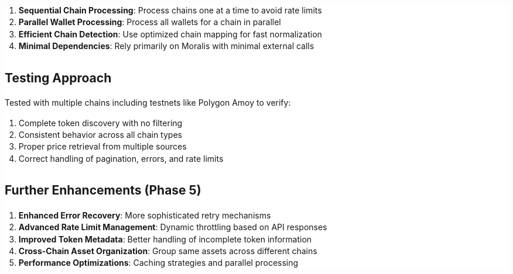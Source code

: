 1. **Sequential Chain Processing**: Process chains one at a time to avoid rate limits
2. **Parallel Wallet Processing**: Process all wallets for a chain in parallel
3. **Efficient Chain Detection**: Use optimized chain mapping for fast normalization
4. **Minimal Dependencies**: Rely primarily on Moralis with minimal external calls

## Testing Approach

Tested with multiple chains including testnets like Polygon Amoy to verify:

1. Complete token discovery with no filtering
2. Consistent behavior across all chain types
3. Proper price retrieval from multiple sources
4. Correct handling of pagination, errors, and rate limits

## Further Enhancements (Phase 5)

1. **Enhanced Error Recovery**: More sophisticated retry mechanisms
2. **Advanced Rate Limit Management**: Dynamic throttling based on API responses
3. **Improved Token Metadata**: Better handling of incomplete token information
4. **Cross-Chain Asset Organization**: Group same assets across different chains
5. **Performance Optimizations**: Caching strategies and parallel processing